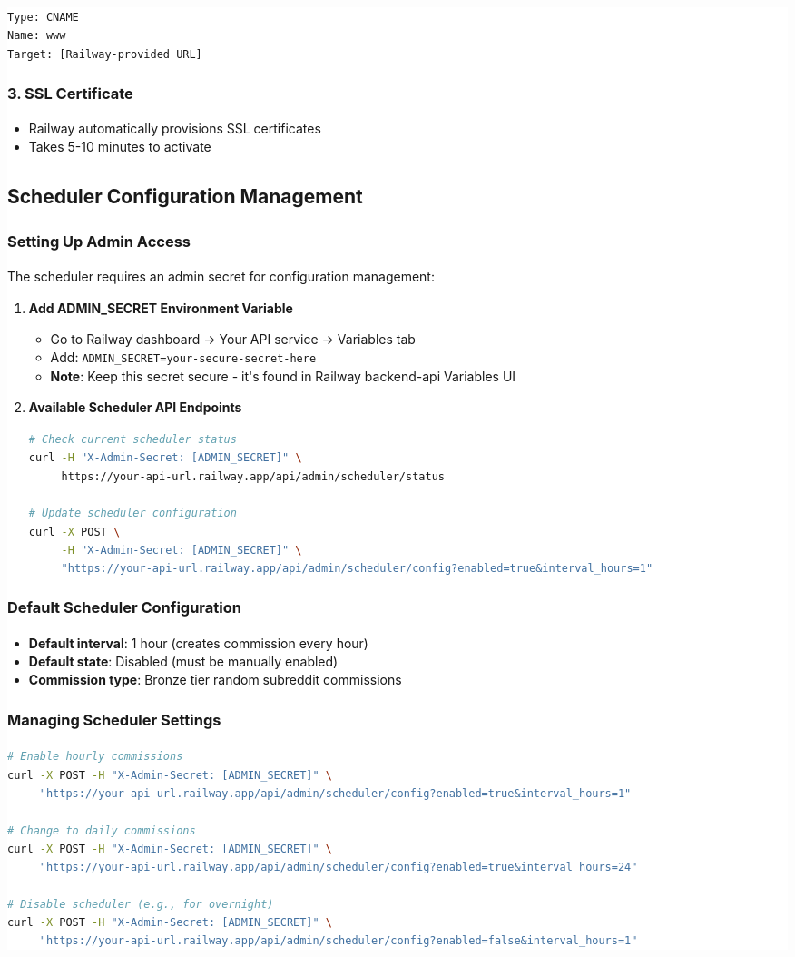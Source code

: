 ```
Type: CNAME  
Name: www
Target: [Railway-provided URL]
```

### 3. SSL Certificate
- Railway automatically provisions SSL certificates
- Takes 5-10 minutes to activate

## Scheduler Configuration Management

### Setting Up Admin Access
The scheduler requires an admin secret for configuration management:

1. **Add ADMIN_SECRET Environment Variable**
   - Go to Railway dashboard → Your API service → Variables tab
   - Add: `ADMIN_SECRET=your-secure-secret-here`
   - **Note**: Keep this secret secure - it's found in Railway backend-api Variables UI

2. **Available Scheduler API Endpoints**
   ```bash
   # Check current scheduler status
   curl -H "X-Admin-Secret: [ADMIN_SECRET]" \
        https://your-api-url.railway.app/api/admin/scheduler/status
   
   # Update scheduler configuration
   curl -X POST \
        -H "X-Admin-Secret: [ADMIN_SECRET]" \
        "https://your-api-url.railway.app/api/admin/scheduler/config?enabled=true&interval_hours=1"
   ```

### Default Scheduler Configuration
- **Default interval**: 1 hour (creates commission every hour)
- **Default state**: Disabled (must be manually enabled)
- **Commission type**: Bronze tier random subreddit commissions

### Managing Scheduler Settings
```bash
# Enable hourly commissions
curl -X POST -H "X-Admin-Secret: [ADMIN_SECRET]" \
     "https://your-api-url.railway.app/api/admin/scheduler/config?enabled=true&interval_hours=1"

# Change to daily commissions  
curl -X POST -H "X-Admin-Secret: [ADMIN_SECRET]" \
     "https://your-api-url.railway.app/api/admin/scheduler/config?enabled=true&interval_hours=24"

# Disable scheduler (e.g., for overnight)
curl -X POST -H "X-Admin-Secret: [ADMIN_SECRET]" \
     "https://your-api-url.railway.app/api/admin/scheduler/config?enabled=false&interval_hours=1"
```
